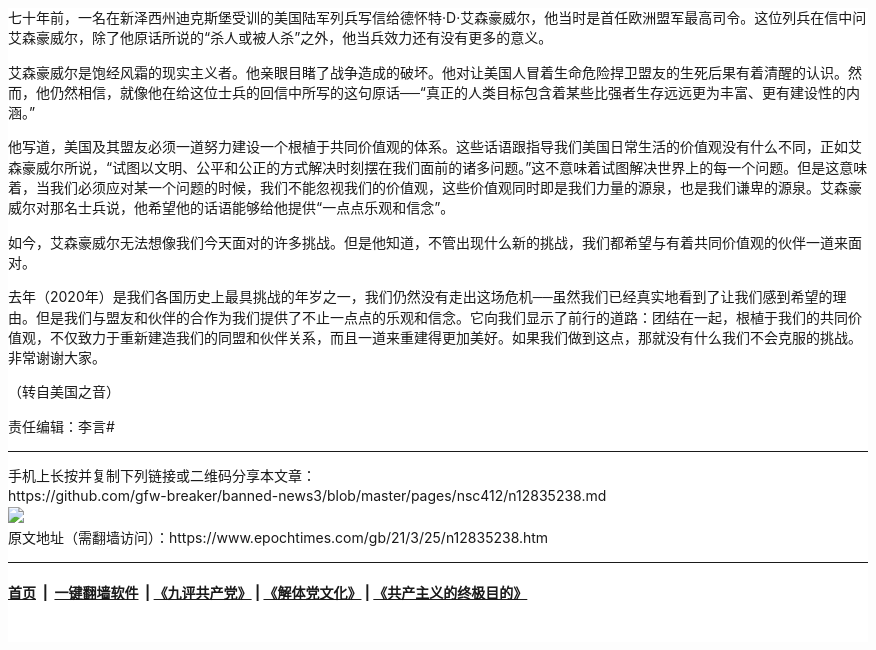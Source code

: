  七十年前，一名在新泽西州迪克斯堡受训的美国陆军列兵写信给德怀特·D·艾森豪威尔，他当时是首任欧洲盟军最高司令。这位列兵在信中问艾森豪威尔，除了他原话所说的“杀人或被人杀”之外，他当兵效力还有没有更多的意义。
</p>
<p>
 艾森豪威尔是饱经风霜的现实主义者。他亲眼目睹了战争造成的破坏。他对让美国人冒着生命危险捍卫盟友的生死后果有着清醒的认识。然而，他仍然相信，就像他在给这位士兵的回信中所写的这句原话──“真正的人类目标包含着某些比强者生存远远更为丰富、更有建设性的内涵。”
</p>
<p>
 他写道，美国及其盟友必须一道努力建设一个根植于共同价值观的体系。这些话语跟指导我们美国日常生活的价值观没有什么不同，正如艾森豪威尔所说，“试图以文明、公平和公正的方式解决时刻摆在我们面前的诸多问题。”这不意味着试图解决世界上的每一个问题。但是这意味着，当我们必须应对某一个问题的时候，我们不能忽视我们的价值观，这些价值观同时即是我们力量的源泉，也是我们谦卑的源泉。艾森豪威尔对那名士兵说，他希望他的话语能够给他提供“一点点乐观和信念”。
</p>
<p>
 如今，艾森豪威尔无法想像我们今天面对的许多挑战。但是他知道，不管出现什么新的挑战，我们都希望与有着共同价值观的伙伴一道来面对。
</p>
<p>
 去年（2020年）是我们各国历史上最具挑战的年岁之一，我们仍然没有走出这场危机──虽然我们已经真实地看到了让我们感到希望的理由。但是我们与盟友和伙伴的合作为我们提供了不止一点点的乐观和信念。它向我们显示了前行的道路：团结在一起，根植于我们的共同价值观，不仅致力于重新建造我们的同盟和伙伴关系，而且一道来重建得更加美好。如果我们做到这点，那就没有什么我们不会克服的挑战。非常谢谢大家。
</p>
<p>
 （转自美国之音）
</p>
<p>
 责任编辑：李言#
</p>
</div>
<hr/>
手机上长按并复制下列链接或二维码分享本文章：<br/>
https://github.com/gfw-breaker/banned-news3/blob/master/pages/nsc412/n12835238.md <br/>
<a href='https://github.com/gfw-breaker/banned-news3/blob/master/pages/nsc412/n12835238.md'><img src='https://github.com/gfw-breaker/banned-news3/blob/master/pages/nsc412/n12835238.md.png'/></a> <br/>
原文地址（需翻墙访问）：https://www.epochtimes.com/gb/21/3/25/n12835238.htm


------------------------
#### [首页](https://github.com/gfw-breaker/banned-news3/blob/master/README.md) &nbsp;|&nbsp; [一键翻墙软件](https://github.com/gfw-breaker/nogfw/blob/master/README.md) &nbsp;| [《九评共产党》](https://github.com/gfw-breaker/9ping.md/blob/master/README.md#九评之一评共产党是什么) | [《解体党文化》](https://github.com/gfw-breaker/jtdwh.md/blob/master/README.md) | [《共产主义的终极目的》](https://github.com/gfw-breaker/gczydzjmd.md/blob/master/README.md)


<img src='http://gfw-breaker.win/banned-news3/pages/nsc412/n12835238.md' width='0px' height='0px'/>